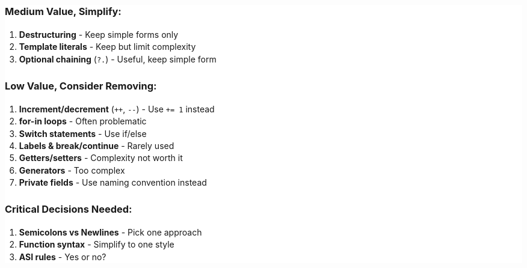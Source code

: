 ### Medium Value, Simplify:
1. **Destructuring** - Keep simple forms only
2. **Template literals** - Keep but limit complexity
3. **Optional chaining** (`?.`) - Useful, keep simple form

### Low Value, Consider Removing:
1. **Increment/decrement** (`++`, `--`) - Use `+= 1` instead
2. **for-in loops** - Often problematic
3. **Switch statements** - Use if/else
4. **Labels & break/continue** - Rarely used
5. **Getters/setters** - Complexity not worth it
6. **Generators** - Too complex
7. **Private fields** - Use naming convention instead

### Critical Decisions Needed:
1. **Semicolons vs Newlines** - Pick one approach
2. **Function syntax** - Simplify to one style
3. **ASI rules** - Yes or no?